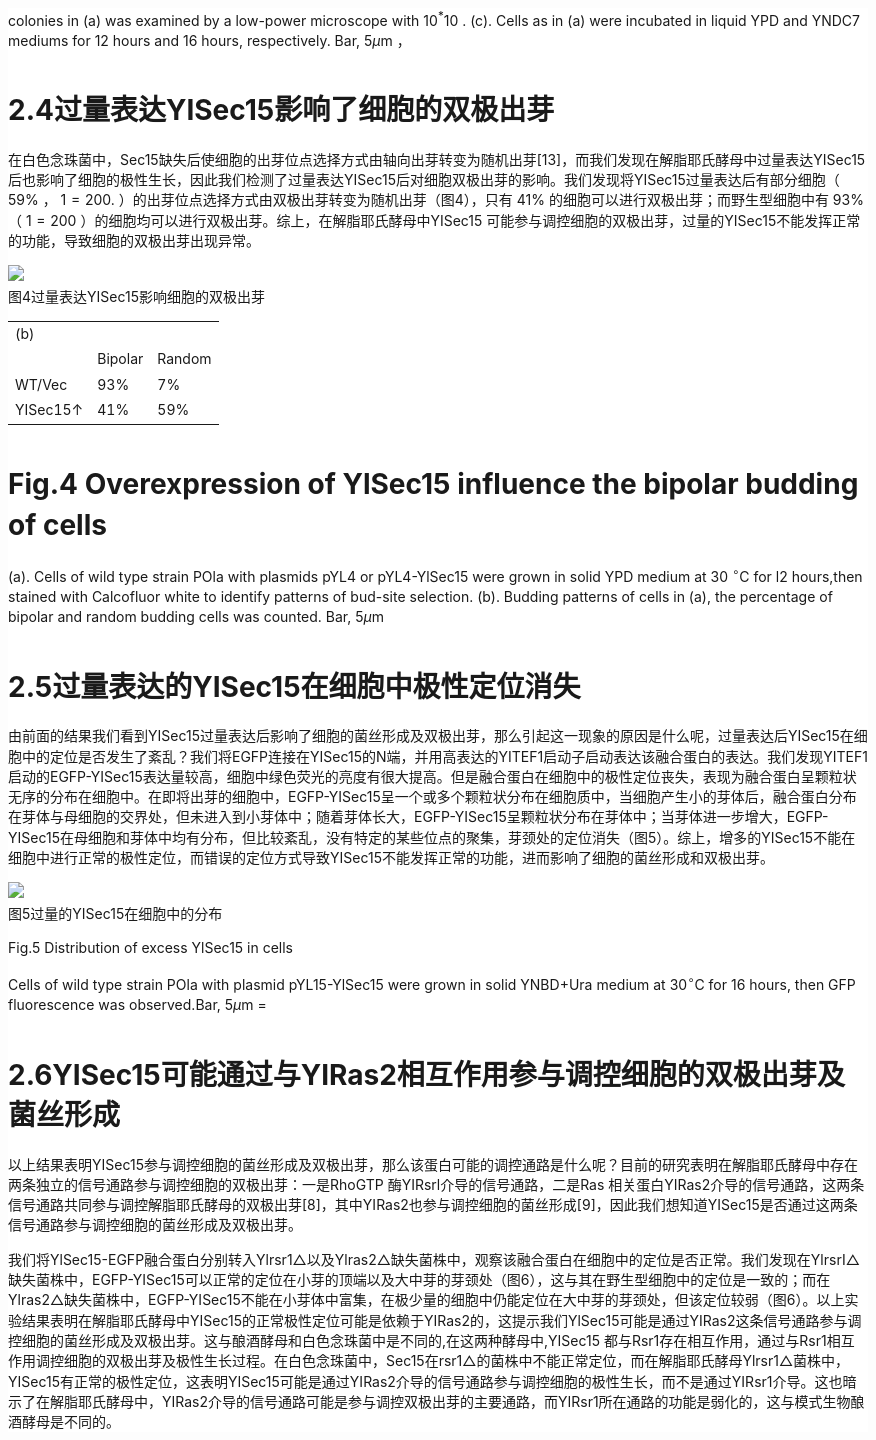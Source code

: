 colonies in (a) was examined by a low-power microscope with $1 0 ^ { * } 1 0$ . (c). Cells as in (a) were incubated in liquid YPD and YNDC7 mediums for 12 hours and 16 hours, respectively. Bar, ${ 5 } { \mu } { \mathrm { m } }$ ，

# 2.4过量表达YISec15影响了细胞的双极出芽

在白色念珠菌中，Sec15缺失后使细胞的出芽位点选择方式由轴向出芽转变为随机出芽[13]，而我们发现在解脂耶氏酵母中过量表达YISec15 后也影响了细胞的极性生长，因此我们检测了过量表达YISec15后对细胞双极出芽的影响。我们发现将YISec15过量表达后有部分细胞（ $59 \%$ ， $\scriptstyle 1 = 2 0 0 .$ ）的出芽位点选择方式由双极出芽转变为随机出芽（图4），只有 $41 \%$ 的细胞可以进行双极出芽；而野生型细胞中有 $93 \%$ （ $\scriptstyle 1 = 2 0 0$ ）的细胞均可以进行双极出芽。综上，在解脂耶氏酵母中YISec15 可能参与调控细胞的双极出芽，过量的YISec15不能发挥正常的功能，导致细胞的双极出芽出现异常。

![](images/033814b118dbd6e19bf3a233bc0fc4625f5dfef881e2260c2f6277a8a9b06f37.jpg)  
图4过量表达YISec15影响细胞的双极出芽

<html><body><table><tr><td colspan="3">(b)</td></tr><tr><td></td><td>Bipolar</td><td>Random</td></tr><tr><td>WT/Vec</td><td>93%</td><td>7%</td></tr><tr><td>YISec15↑</td><td>41%</td><td>59%</td></tr></table></body></html>

# Fig.4 Overexpression of YlSec15 influence the bipolar budding of cells

(a). Cells of wild type strain POla with plasmids pYL4 or pYL4-YlSec15 were grown in solid YPD medium at $3 0 ~ ^ { \circ } \mathrm { C }$ for l2 hours,then stained with Calcofluor white to identify patterns of bud-site selection. (b). Budding patterns of cells in (a), the percentage of bipolar and random budding cells was counted. Bar, ${ 5 } \mu \mathrm { m }$

# 2.5过量表达的YISec15在细胞中极性定位消失

由前面的结果我们看到YISec15过量表达后影响了细胞的菌丝形成及双极出芽，那么引起这一现象的原因是什么呢，过量表达后YISec15在细胞中的定位是否发生了紊乱？我们将EGFP连接在YISec15的N端，并用高表达的YITEF1启动子启动表达该融合蛋白的表达。我们发现YITEF1启动的EGFP-YISec15表达量较高，细胞中绿色荧光的亮度有很大提高。但是融合蛋白在细胞中的极性定位丧失，表现为融合蛋白呈颗粒状无序的分布在细胞中。在即将出芽的细胞中，EGFP-YISec15呈一个或多个颗粒状分布在细胞质中，当细胞产生小的芽体后，融合蛋白分布在芽体与母细胞的交界处，但未进入到小芽体中；随着芽体长大，EGFP-YISec15呈颗粒状分布在芽体中；当芽体进一步增大，EGFP-YISec15在母细胞和芽体中均有分布，但比较紊乱，没有特定的某些位点的聚集，芽颈处的定位消失（图5）。综上，增多的YISec15不能在细胞中进行正常的极性定位，而错误的定位方式导致YISec15不能发挥正常的功能，进而影响了细胞的菌丝形成和双极出芽。

![](images/9247f85db272d29e723a06d20e763ad6d5f037d8fa16d36a1ff2b9c116e9afd9.jpg)  
图5过量的YISec15在细胞中的分布

Fig.5 Distribution of excess YlSec15 in cells

Cells of wild type strain POla with plasmid pYL15-YlSec15 were grown in solid YNBD+Ura medium at $3 0 ^ { \circ } \mathrm { C }$ for 16 hours, then GFP fluorescence was observed.Bar, $5 \mu \mathrm { m }$ =

# 2.6YISec15可能通过与YIRas2相互作用参与调控细胞的双极出芽及菌丝形成

以上结果表明YISec15参与调控细胞的菌丝形成及双极出芽，那么该蛋白可能的调控通路是什么呢？目前的研究表明在解脂耶氏酵母中存在两条独立的信号通路参与调控细胞的双极出芽：一是RhoGTP 酶YIRsrl介导的信号通路，二是Ras 相关蛋白YIRas2介导的信号通路，这两条信号通路共同参与调控解脂耶氏酵母的双极出芽[8]，其中YIRas2也参与调控细胞的菌丝形成[9]，因此我们想知道YISec15是否通过这两条信号通路参与调控细胞的菌丝形成及双极出芽。

我们将YlSec15-EGFP融合蛋白分别转入Ylrsr1△以及Ylras2△缺失菌株中，观察该融合蛋白在细胞中的定位是否正常。我们发现在YlrsrI△缺失菌株中，EGFP-YISec15可以正常的定位在小芽的顶端以及大中芽的芽颈处（图6），这与其在野生型细胞中的定位是一致的；而在Ylras2△缺失菌株中，EGFP-YISec15不能在小芽体中富集，在极少量的细胞中仍能定位在大中芽的芽颈处，但该定位较弱（图6）。以上实验结果表明在解脂耶氏酵母中YISec15的正常极性定位可能是依赖于YIRas2的，这提示我们YlSec15可能是通过YIRas2这条信号通路参与调控细胞的菌丝形成及双极出芽。这与酿酒酵母和白色念珠菌中是不同的,在这两种酵母中,YISec15 都与Rsr1存在相互作用，通过与Rsr1相互作用调控细胞的双极出芽及极性生长过程。在白色念珠菌中，Sec15在rsr1△的菌株中不能正常定位，而在解脂耶氏酵母Ylrsr1△菌株中，YISec15有正常的极性定位，这表明YISec15可能是通过YIRas2介导的信号通路参与调控细胞的极性生长，而不是通过YIRsr1介导。这也暗示了在解脂耶氏酵母中，YIRas2介导的信号通路可能是参与调控双极出芽的主要通路，而YIRsr1所在通路的功能是弱化的，这与模式生物酿酒酵母是不同的。

